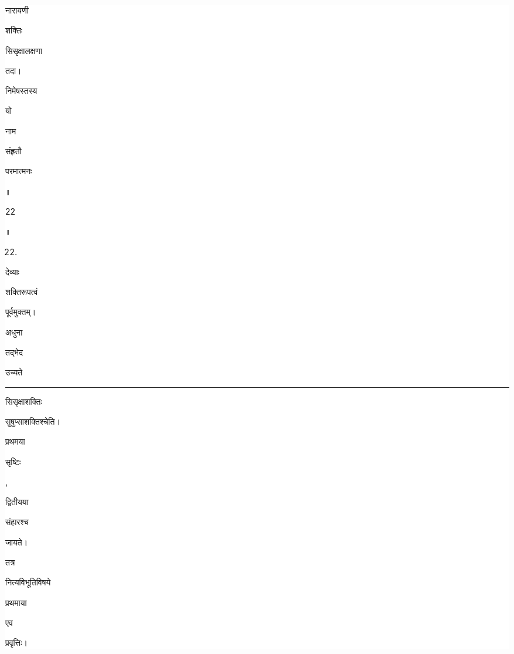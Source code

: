 नारायणी

शक्तिः

सिसृक्षालक्षणा

तदा।

निमेषस्तस्य

यो

नाम

संहृतौ

परमात्मनः

॥

22

॥

 22.

देव्याः

शक्तिरूपत्वं

पूर्वमुक्तम्।

अधुना

तद्भेद

उच्यते

---

सिसृक्षाशक्तिः

सुषुप्साशक्तिश्चेति।

प्रथमया

सृष्टिः

,

द्वितीयया

संहारश्च

जायते।

तत्र

नित्यविभूतिविषये

प्रथमाया

एव

प्रवृत्तिः।
